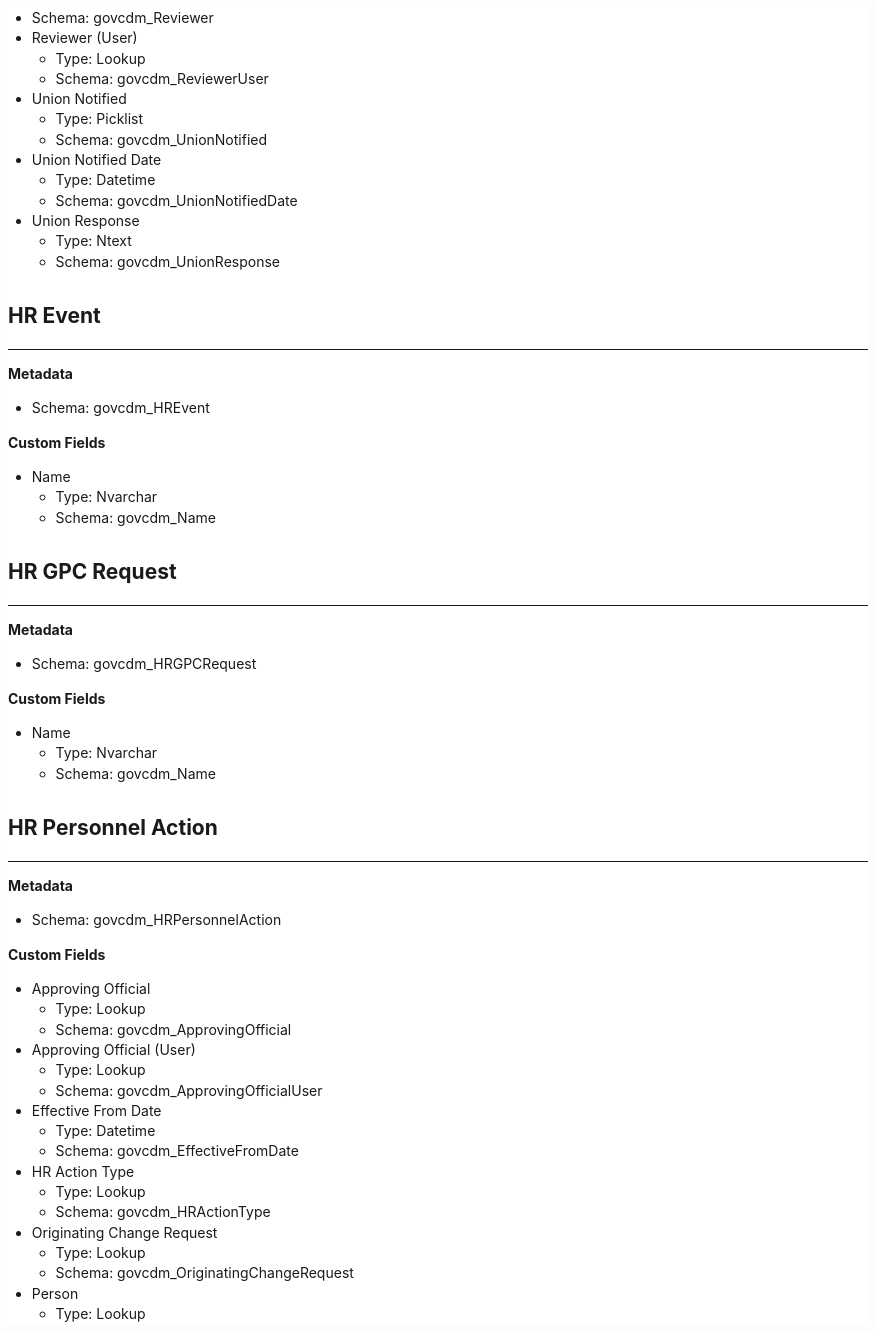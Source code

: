   - Schema: govcdm_Reviewer
- Reviewer (User)
  - Type: Lookup
  - Schema: govcdm_ReviewerUser
- Union Notified
  - Type: Picklist
  - Schema: govcdm_UnionNotified
- Union Notified Date
  - Type: Datetime
  - Schema: govcdm_UnionNotifiedDate
- Union Response
  - Type: Ntext
  - Schema: govcdm_UnionResponse

## HR Event
---

**Metadata**

- Schema: govcdm_HREvent

**Custom Fields**

- Name
  - Type: Nvarchar
  - Schema: govcdm_Name

## HR GPC Request
---

**Metadata**

- Schema: govcdm_HRGPCRequest

**Custom Fields**

- Name
  - Type: Nvarchar
  - Schema: govcdm_Name

## HR Personnel Action
---

**Metadata**

- Schema: govcdm_HRPersonnelAction

**Custom Fields**

- Approving Official
  - Type: Lookup
  - Schema: govcdm_ApprovingOfficial
- Approving Official (User)
  - Type: Lookup
  - Schema: govcdm_ApprovingOfficialUser
- Effective From Date
  - Type: Datetime
  - Schema: govcdm_EffectiveFromDate
- HR Action Type
  - Type: Lookup
  - Schema: govcdm_HRActionType
- Originating Change Request
  - Type: Lookup
  - Schema: govcdm_OriginatingChangeRequest
- Person
  - Type: Lookup
